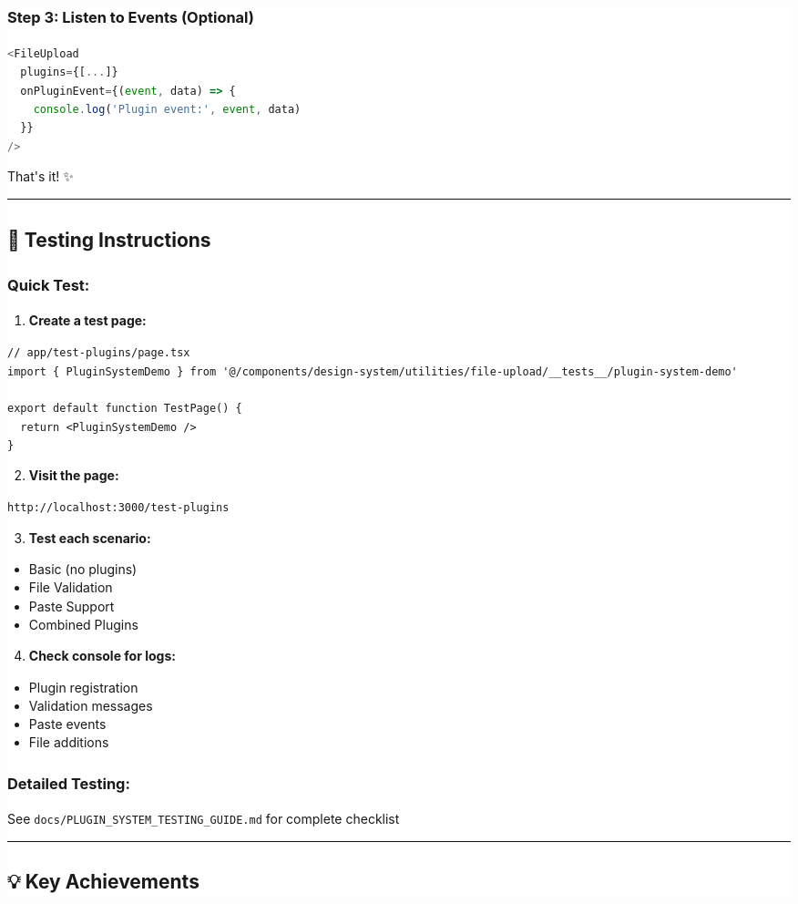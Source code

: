 ### **Step 3: Listen to Events (Optional)**
```typescript
<FileUpload
  plugins={[...]}
  onPluginEvent={(event, data) => {
    console.log('Plugin event:', event, data)
  }}
/>
```

That's it! ✨

---

## 🧪 Testing Instructions

### **Quick Test:**

1. **Create a test page:**
```tsx
// app/test-plugins/page.tsx
import { PluginSystemDemo } from '@/components/design-system/utilities/file-upload/__tests__/plugin-system-demo'

export default function TestPage() {
  return <PluginSystemDemo />
}
```

2. **Visit the page:**
```
http://localhost:3000/test-plugins
```

3. **Test each scenario:**
- Basic (no plugins)
- File Validation
- Paste Support
- Combined Plugins

4. **Check console for logs:**
- Plugin registration
- Validation messages
- Paste events
- File additions

### **Detailed Testing:**
See `docs/PLUGIN_SYSTEM_TESTING_GUIDE.md` for complete checklist

---

## 💡 Key Achievements
